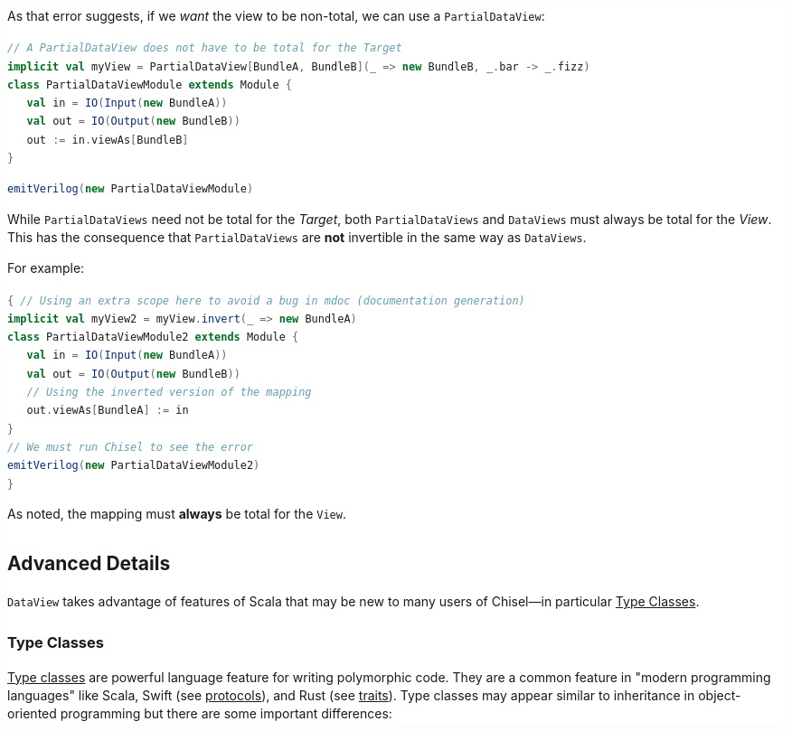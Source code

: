 As that error suggests, if we *want* the view to be non-total, we can use a `PartialDataView`:

```scala mdoc
// A PartialDataView does not have to be total for the Target
implicit val myView = PartialDataView[BundleA, BundleB](_ => new BundleB, _.bar -> _.fizz)
class PartialDataViewModule extends Module {
   val in = IO(Input(new BundleA))
   val out = IO(Output(new BundleB))
   out := in.viewAs[BundleB]
}
```

```scala mdoc:verilog
emitVerilog(new PartialDataViewModule)
```

While `PartialDataViews` need not be total for the _Target_, both `PartialDataViews` and `DataViews`
must always be total for the _View_.
This has the consequence that `PartialDataViews` are **not** invertible in the same way as `DataViews`.

For example:

```scala mdoc:crash
{ // Using an extra scope here to avoid a bug in mdoc (documentation generation)
implicit val myView2 = myView.invert(_ => new BundleA)
class PartialDataViewModule2 extends Module {
   val in = IO(Input(new BundleA))
   val out = IO(Output(new BundleB))
   // Using the inverted version of the mapping
   out.viewAs[BundleA] := in
}
// We must run Chisel to see the error
emitVerilog(new PartialDataViewModule2)
}
```

As noted, the mapping must **always** be total for the `View`.

## Advanced Details

`DataView` takes advantage of features of Scala that may be new to many users of Chisel—in particular
[Type Classes](#type-classes).

### Type Classes

[Type classes](https://en.wikipedia.org/wiki/Type_class) are powerful language feature for writing
polymorphic code.
They are a common feature in "modern programming languages" like
Scala,
Swift (see [protocols](https://docs.swift.org/swift-book/LanguageGuide/Protocols.html)),
and Rust (see [traits](https://doc.rust-lang.org/book/ch10-02-traits.html)). 
Type classes may appear similar to inheritance in object-oriented programming but there are some
important  differences:
